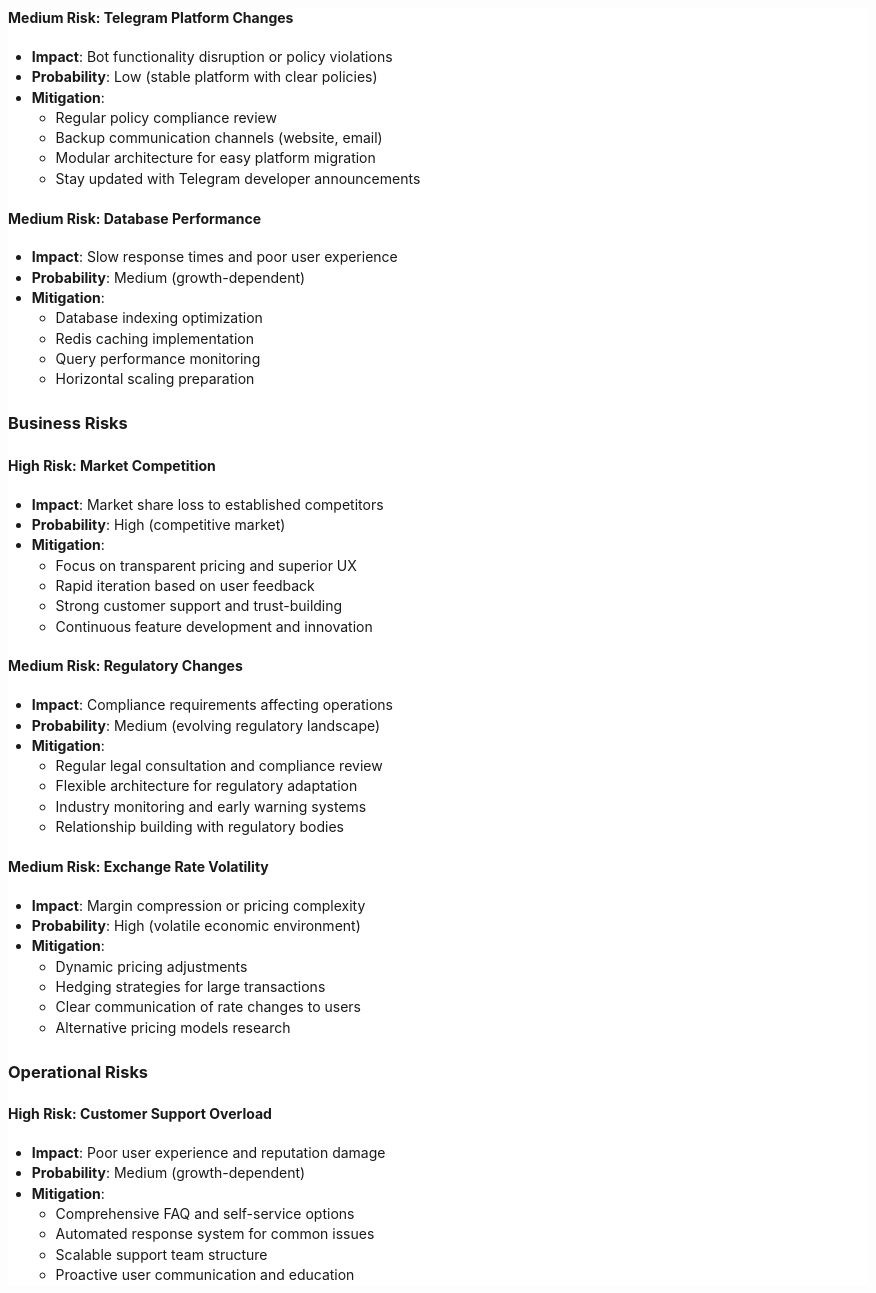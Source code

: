 #### Medium Risk: Telegram Platform Changes
- **Impact**: Bot functionality disruption or policy violations
- **Probability**: Low (stable platform with clear policies)
- **Mitigation**:
  - Regular policy compliance review
  - Backup communication channels (website, email)
  - Modular architecture for easy platform migration
  - Stay updated with Telegram developer announcements

#### Medium Risk: Database Performance
- **Impact**: Slow response times and poor user experience
- **Probability**: Medium (growth-dependent)
- **Mitigation**:
  - Database indexing optimization
  - Redis caching implementation
  - Query performance monitoring
  - Horizontal scaling preparation

### Business Risks

#### High Risk: Market Competition
- **Impact**: Market share loss to established competitors
- **Probability**: High (competitive market)
- **Mitigation**:
  - Focus on transparent pricing and superior UX
  - Rapid iteration based on user feedback
  - Strong customer support and trust-building
  - Continuous feature development and innovation

#### Medium Risk: Regulatory Changes
- **Impact**: Compliance requirements affecting operations
- **Probability**: Medium (evolving regulatory landscape)
- **Mitigation**:
  - Regular legal consultation and compliance review
  - Flexible architecture for regulatory adaptation
  - Industry monitoring and early warning systems
  - Relationship building with regulatory bodies

#### Medium Risk: Exchange Rate Volatility
- **Impact**: Margin compression or pricing complexity
- **Probability**: High (volatile economic environment)
- **Mitigation**:
  - Dynamic pricing adjustments
  - Hedging strategies for large transactions
  - Clear communication of rate changes to users
  - Alternative pricing models research

### Operational Risks

#### High Risk: Customer Support Overload
- **Impact**: Poor user experience and reputation damage
- **Probability**: Medium (growth-dependent)
- **Mitigation**:
  - Comprehensive FAQ and self-service options
  - Automated response system for common issues
  - Scalable support team structure
  - Proactive user communication and education
